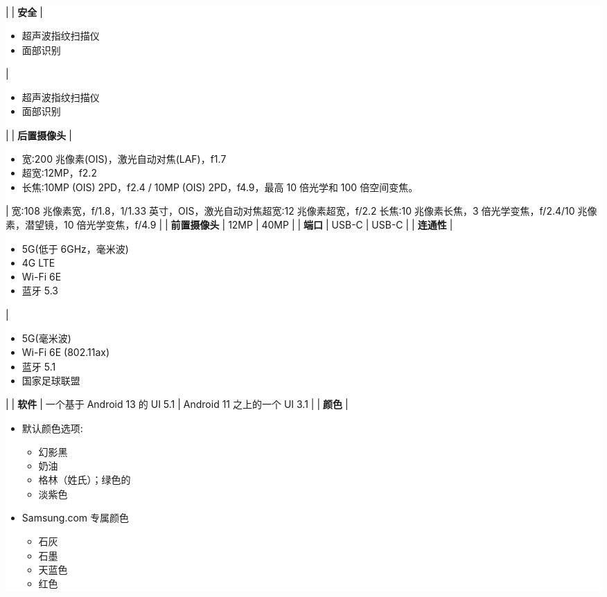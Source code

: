  |
| **安全** | 

*   超声波指纹扫描仪
*   面部识别

 | 

*   超声波指纹扫描仪
*   面部识别

 |
| **后置摄像头** | 

*   宽:200 兆像素(OIS)，激光自动对焦(LAF)，f1.7
*   超宽:12MP，f2.2
*   长焦:10MP (OIS) 2PD，f2.4 / 10MP (OIS) 2PD，f4.9，最高 10 倍光学和 100 倍空间变焦。

 | 宽:108 兆像素宽，f/1.8，1/1.33 英寸，OIS，激光自动对焦超宽:12 兆像素超宽，f/2.2 长焦:10 兆像素长焦，3 倍光学变焦，f/2.4/10 兆像素，潜望镜，10 倍光学变焦，f/4.9 |
| **前置摄像头** | 12MP | 40MP |
| **端口** | USB-C | USB-C |
| **连通性** | 

*   5G(低于 6GHz，毫米波)
*   4G LTE
*   Wi-Fi 6E
*   蓝牙 5.3

 | 

*   5G(毫米波)
*   Wi-Fi 6E (802.11ax)
*   蓝牙 5.1
*   国家足球联盟

 |
| **软件** | 一个基于 Android 13 的 UI 5.1 | Android 11 之上的一个 UI 3.1 |
| **颜色** | 

*   默认颜色选项:
    *   幻影黑
    *   奶油
    *   格林（姓氏）；绿色的
    *   淡紫色

*   Samsung.com 专属颜色
    *   石灰
    *   石墨
    *   天蓝色
    *   红色
